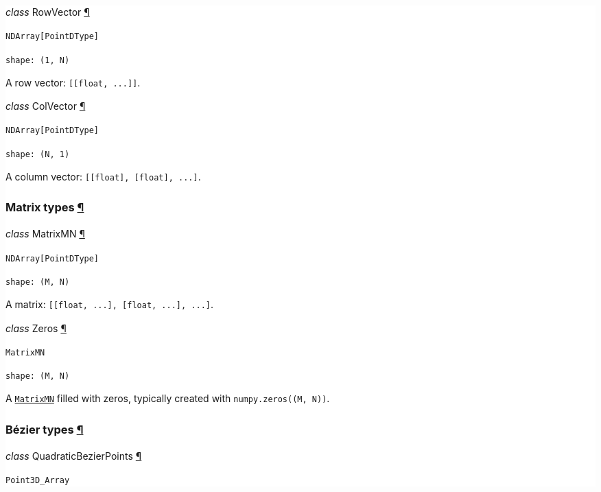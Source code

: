 _class_ RowVector [¶](https://docs.manim.community/en/stable/reference/manim.typing.html#manim.typing.RowVector "Link to this definition")

```xref py py-class docutils literal notranslate
NDArray[PointDType]
```

`shape: (1, N)`

A row vector: `[[float, ...]]`.

_class_ ColVector [¶](https://docs.manim.community/en/stable/reference/manim.typing.html#manim.typing.ColVector "Link to this definition")

```xref py py-class docutils literal notranslate
NDArray[PointDType]
```

`shape: (N, 1)`

A column vector: `[[float], [float], ...]`.

### Matrix types [¶](https://docs.manim.community/en/stable/reference/manim.typing.html\#matrix_types "Link to this heading")

_class_ MatrixMN [¶](https://docs.manim.community/en/stable/reference/manim.typing.html#manim.typing.MatrixMN "Link to this definition")

```xref py py-class docutils literal notranslate
NDArray[PointDType]
```

`shape: (M, N)`

A matrix: `[[float, ...], [float, ...], ...]`.

_class_ Zeros [¶](https://docs.manim.community/en/stable/reference/manim.typing.html#manim.typing.Zeros "Link to this definition")

```xref py py-class docutils literal notranslate
MatrixMN
```

`shape: (M, N)`

A [`MatrixMN`](https://docs.manim.community/en/stable/reference/manim.typing.html#manim.typing.MatrixMN "manim.typing.MatrixMN") filled with zeros, typically created with
`numpy.zeros((M, N))`.

### Bézier types [¶](https://docs.manim.community/en/stable/reference/manim.typing.html\#b%C3%A9zier_types "Link to this heading")

_class_ QuadraticBezierPoints [¶](https://docs.manim.community/en/stable/reference/manim.typing.html#manim.typing.QuadraticBezierPoints "Link to this definition")

```xref py py-class docutils literal notranslate
Point3D_Array
```
